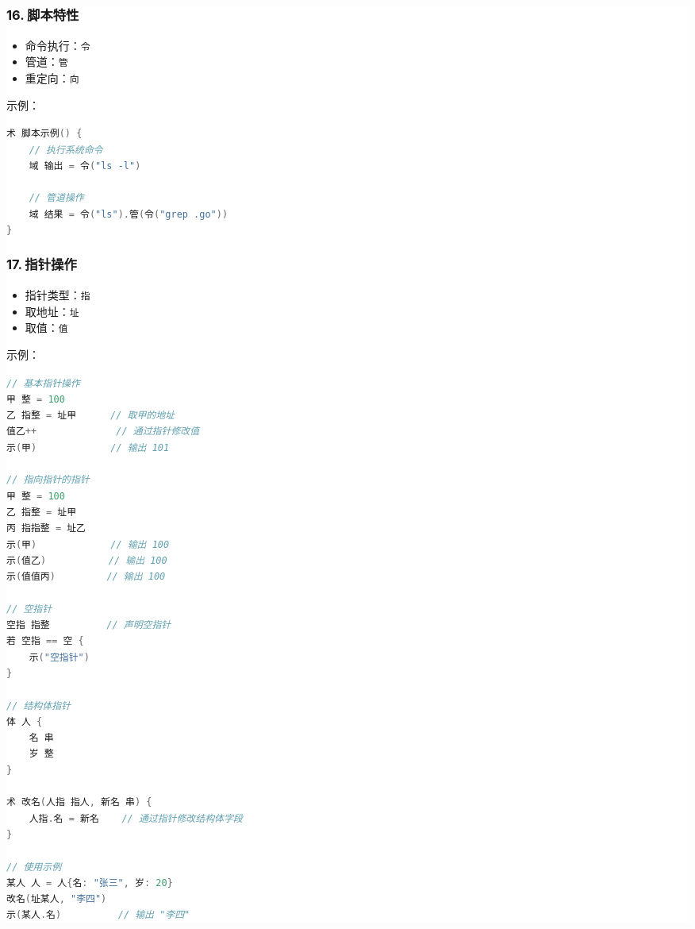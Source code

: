 ### 16. 脚本特性
- 命令执行：`令`
- 管道：`管`
- 重定向：`向`

示例：
```go
术 脚本示例() {
    // 执行系统命令
    域 输出 = 令("ls -l")
    
    // 管道操作
    域 结果 = 令("ls").管(令("grep .go"))
}
```

### 17. 指针操作
- 指针类型：`指`
- 取地址：`址`
- 取值：`值`

示例：
```go
// 基本指针操作
甲 整 = 100
乙 指整 = 址甲      // 取甲的地址
值乙++              // 通过指针修改值
示(甲)             // 输出 101

// 指向指针的指针
甲 整 = 100
乙 指整 = 址甲
丙 指指整 = 址乙
示(甲)             // 输出 100
示(值乙)           // 输出 100
示(值值丙)         // 输出 100

// 空指针
空指 指整          // 声明空指针
若 空指 == 空 {
    示("空指针")
}

// 结构体指针
体 人 {
    名 串
    岁 整
}

术 改名(人指 指人, 新名 串) {
    人指.名 = 新名    // 通过指针修改结构体字段
}

// 使用示例
某人 人 = 人{名: "张三", 岁: 20}
改名(址某人, "李四")
示(某人.名)          // 输出 "李四"
```

